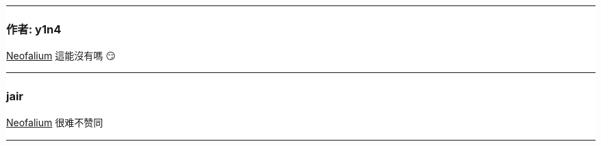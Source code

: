 

---



### 作者: y1n4



[Neofalium](https://forum.elitedanger.cn/d/483/3) 這能沒有嗎 😏






---



### jair



[Neofalium](https://forum.elitedanger.cn/d/483/3) 很难不赞同






---










